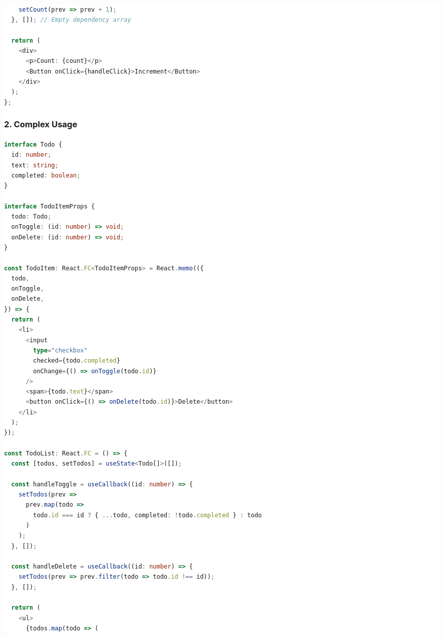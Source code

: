```typescript
    setCount(prev => prev + 1);
  }, []); // Empty dependency array

  return (
    <div>
      <p>Count: {count}</p>
      <Button onClick={handleClick}>Increment</Button>
    </div>
  );
};
```

### 2. Complex Usage

```typescript
interface Todo {
  id: number;
  text: string;
  completed: boolean;
}

interface TodoItemProps {
  todo: Todo;
  onToggle: (id: number) => void;
  onDelete: (id: number) => void;
}

const TodoItem: React.FC<TodoItemProps> = React.memo(({
  todo,
  onToggle,
  onDelete,
}) => {
  return (
    <li>
      <input
        type="checkbox"
        checked={todo.completed}
        onChange={() => onToggle(todo.id)}
      />
      <span>{todo.text}</span>
      <button onClick={() => onDelete(todo.id)}>Delete</button>
    </li>
  );
});

const TodoList: React.FC = () => {
  const [todos, setTodos] = useState<Todo[]>([]);

  const handleToggle = useCallback((id: number) => {
    setTodos(prev =>
      prev.map(todo =>
        todo.id === id ? { ...todo, completed: !todo.completed } : todo
      )
    );
  }, []);

  const handleDelete = useCallback((id: number) => {
    setTodos(prev => prev.filter(todo => todo.id !== id));
  }, []);

  return (
    <ul>
      {todos.map(todo => (
```